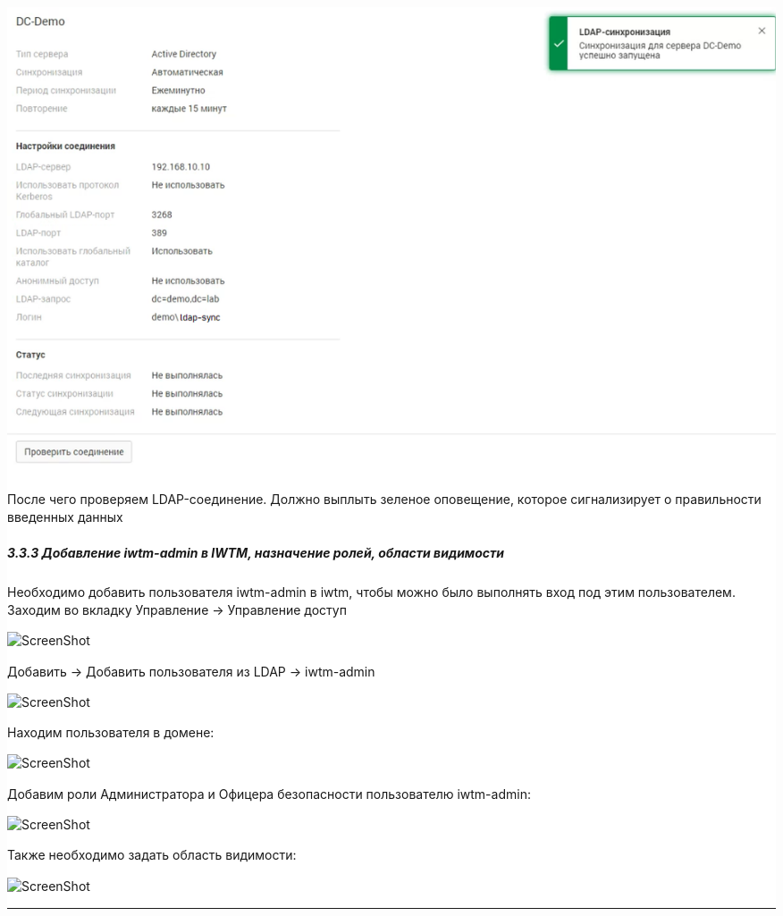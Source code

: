 ![ScreenShot](screenshots/65.png)

После чего проверяем LDAP-соединение. Должно выплыть зеленое оповещение, которое сигнализирует о правильности введенных данных
##### 3.3.3 Добавление iwtm-admin в IWTM, назначение ролей, области видимости

Необходимо добавить пользователя iwtm-admin в iwtm, чтобы можно было выполнять вход под этим пользователем. Заходим во вкладку Управление → Управление доступ

![ScreenShot](screenshots/66.png)

Добавить → Добавить пользователя из LDAP → iwtm-admin

![ScreenShot](screenshots/67.png)

Находим пользователя в домене:

![ScreenShot](screenshots/68.png)

Добавим роли Администратора и Офицера безопасности пользователю iwtm-admin:

![ScreenShot](screenshots/69.png)

Также необходимо задать область видимости:

![ScreenShot](screenshots/70.png)

---